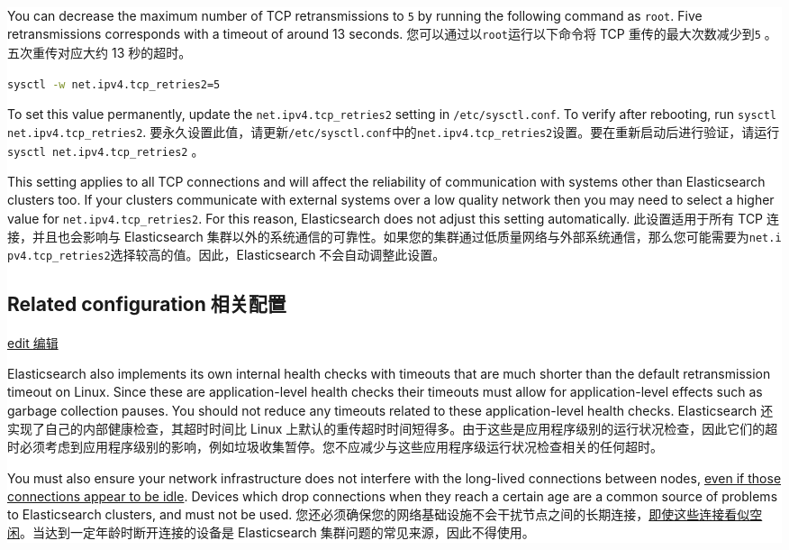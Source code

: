 You can decrease the maximum number of TCP retransmissions to `5` by running the following command as `root`. Five retransmissions corresponds with a timeout of around 13 seconds.
您可以通过以`root`运行以下命令将 TCP 重传的最大次数减少到`5` 。五次重传对应大约 13 秒的超时。

```sh
sysctl -w net.ipv4.tcp_retries2=5
```

To set this value permanently, update the `net.ipv4.tcp_retries2` setting in `/etc/sysctl.conf`. To verify after rebooting, run `sysctl net.ipv4.tcp_retries2`.
要永久设置此值，请更新`/etc/sysctl.conf`中的`net.ipv4.tcp_retries2`设置。要在重新启动后进行验证，请运行`sysctl net.ipv4.tcp_retries2` 。

This setting applies to all TCP connections and will affect the reliability of communication with systems other than Elasticsearch clusters too. If your clusters communicate with external systems over a low quality network then you may need to select a higher value for `net.ipv4.tcp_retries2`. For this reason, Elasticsearch does not adjust this setting automatically.
此设置适用于所有 TCP 连接，并且也会影响与 Elasticsearch 集群以外的系统通信的可靠性。如果您的集群通过低质量网络与外部系统通信，那么您可能需要为`net.ipv4.tcp_retries2`选择较高的值。因此，Elasticsearch 不会自动调整此设置。

## Related configuration 相关配置

[edit 编辑](https://github.com/elastic/elasticsearch/edit/8.15/docs/reference/setup/sysconfig/tcpretries.asciidoc)

Elasticsearch also implements its own internal health checks with timeouts that are much shorter than the default retransmission timeout on Linux. Since these are application-level health checks their timeouts must allow for application-level effects such as garbage collection pauses. You should not reduce any timeouts related to these application-level health checks.
Elasticsearch 还实现了自己的内部健康检查，其超时时间比 Linux  上默认的重传超时时间短得多。由于这些是应用程序级别的运行状况检查，因此它们的超时必须考虑到应用程序级别的影响，例如垃圾收集暂停。您不应减少与这些应用程序级运行状况检查相关的任何超时。

You must also ensure your network infrastructure does not interfere with the long-lived connections between nodes, [even if those connections appear to be idle](https://www.elastic.co/guide/en/elasticsearch/reference/current/modules-network.html#long-lived-connections). Devices which drop connections when they reach a certain age are a common source of problems to Elasticsearch clusters, and must not be used.
您还必须确保您的网络基础设施不会干扰节点之间的长期连接，[即使这些连接看似空闲](https://www.elastic.co/guide/en/elasticsearch/reference/current/modules-network.html#long-lived-connections)。当达到一定年龄时断开连接的设备是 Elasticsearch 集群问题的常见来源，因此不得使用。